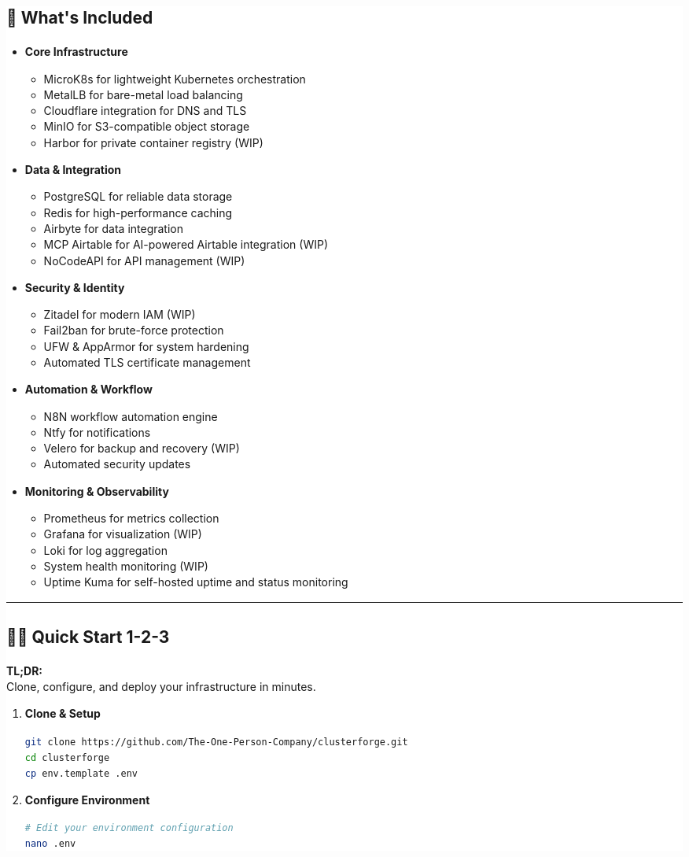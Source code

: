 
## 🚀 What's Included

- **Core Infrastructure**
  - MicroK8s for lightweight Kubernetes orchestration
  - MetalLB for bare-metal load balancing
  - Cloudflare integration for DNS and TLS
  - MinIO for S3-compatible object storage
  - Harbor for private container registry (WIP)

- **Data & Integration**
  - PostgreSQL for reliable data storage
  - Redis for high-performance caching
  - Airbyte for data integration
  - MCP Airtable for AI-powered Airtable integration (WIP)
  - NoCodeAPI for API management (WIP)

- **Security & Identity**
  - Zitadel for modern IAM (WIP)
  - Fail2ban for brute-force protection
  - UFW & AppArmor for system hardening
  - Automated TLS certificate management

- **Automation & Workflow**
  - N8N workflow automation engine
  - Ntfy for notifications
  - Velero for backup and recovery (WIP)
  - Automated security updates

- **Monitoring & Observability**
  - Prometheus for metrics collection
  - Grafana for visualization (WIP)
  - Loki for log aggregation
  - System health monitoring (WIP)
  - Uptime Kuma for self-hosted uptime and status monitoring

---

## 🏃‍♂️ Quick Start 1-2-3

**TL;DR:**  
Clone, configure, and deploy your infrastructure in minutes.

1. **Clone & Setup**
   ```bash
   git clone https://github.com/The-One-Person-Company/clusterforge.git
   cd clusterforge
   cp env.template .env
   ```

2. **Configure Environment**
   ```bash
   # Edit your environment configuration
   nano .env
   ```
